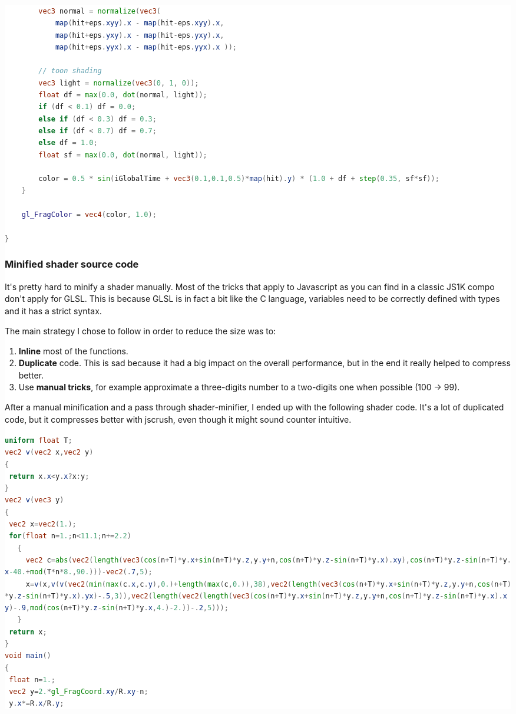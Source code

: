 ```glsl
        vec3 normal = normalize(vec3(
            map(hit+eps.xyy).x - map(hit-eps.xyy).x,
            map(hit+eps.yxy).x - map(hit-eps.yxy).x,
            map(hit+eps.yyx).x - map(hit-eps.yyx).x ));

        // toon shading
        vec3 light = normalize(vec3(0, 1, 0));
        float df = max(0.0, dot(normal, light));
        if (df < 0.1) df = 0.0;
        else if (df < 0.3) df = 0.3;
        else if (df < 0.7) df = 0.7;
        else df = 1.0;
        float sf = max(0.0, dot(normal, light));

        color = 0.5 * sin(iGlobalTime + vec3(0.1,0.1,0.5)*map(hit).y) * (1.0 + df + step(0.35, sf*sf));
    }

    gl_FragColor = vec4(color, 1.0);

}
```

### Minified shader source code

It's pretty hard to minify a shader manually. Most of the tricks that apply to Javascript as you can find in a classic JS1K compo don't apply for GLSL. This is because GLSL is in fact a bit like the C language, variables need to be correctly defined with types and it has a strict syntax.

The main strategy I chose to follow in order to reduce the size was to:

1. **Inline** most of the functions.
2. **Duplicate** code. This is sad because it had a big impact on the overall performance, but in the end it really helped to compress better.
3. Use **manual tricks**, for example approximate a three-digits number to a two-digits one when possible (100 -> 99).

After a manual minification and a pass through shader-minifier, I ended up with the following shader code. It's a lot of duplicated code, but it compresses better with jscrush, even though it might sound counter intuitive.

```glsl
uniform float T;
vec2 v(vec2 x,vec2 y)
{
 return x.x<y.x?x:y;
}
vec2 v(vec3 y)
{
 vec2 x=vec2(1.);
 for(float n=1.;n<11.1;n+=2.2)
   {
     vec2 c=abs(vec2(length(vec3(cos(n+T)*y.x+sin(n+T)*y.z,y.y+n,cos(n+T)*y.z-sin(n+T)*y.x).xy),cos(n+T)*y.z-sin(n+T)*y.x-40.+mod(T*n*8.,90.)))-vec2(.7,5);
     x=v(x,v(v(vec2(min(max(c.x,c.y),0.)+length(max(c,0.)),38),vec2(length(vec3(cos(n+T)*y.x+sin(n+T)*y.z,y.y+n,cos(n+T)*y.z-sin(n+T)*y.x).yx)-.5,3)),vec2(length(vec2(length(vec3(cos(n+T)*y.x+sin(n+T)*y.z,y.y+n,cos(n+T)*y.z-sin(n+T)*y.x).xy)-.9,mod(cos(n+T)*y.z-sin(n+T)*y.x,4.)-2.))-.2,5)));
   }
 return x;
}
void main()
{
 float n=1.;
 vec2 y=2.*gl_FragCoord.xy/R.xy-n;
 y.x*=R.x/R.y;
```